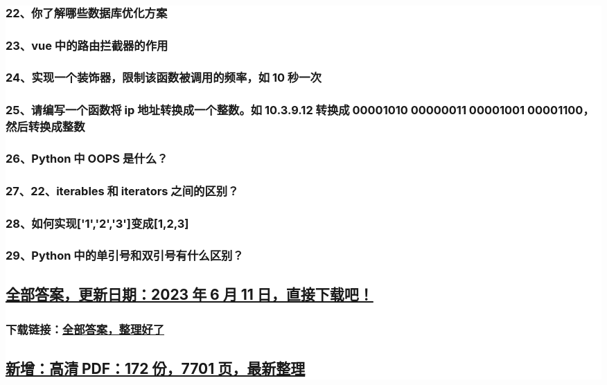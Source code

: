 ### 22、你了解哪些数据库优化方案

### 23、vue 中的路由拦截器的作用

### 24、实现一个装饰器，限制该函数被调用的频率，如 10 秒一次

### 25、请编写一个函数将 ip 地址转换成一个整数。如 10.3.9.12 转换成 00001010 00000011 00001001 00001100，然后转换成整数

### 26、Python 中 OOPS 是什么？

### 27、22、iterables 和 iterators 之间的区别？

### 28、如何实现['1','2','3']变成[1,2,3]

### 29、Python 中的单引号和双引号有什么区别？

## [全部答案，更新日期：2023 年 6 月 11 日，直接下载吧！](https://gitlab.gaorta.com/devteam/learning-journey/study-materials-collection/-/tree/master/docs/daan.md)

### 下载链接：[全部答案，整理好了](https://gitlab.gaorta.com/devteam/learning-journey/study-materials-collection/-/tree/master/docs/daan.md)

## [新增：高清 PDF：172 份，7701 页，最新整理](https://gitlab.gaorta.com/devteam/learning-journey/study-materials-collection/-/tree/master/docs/daan.md)
